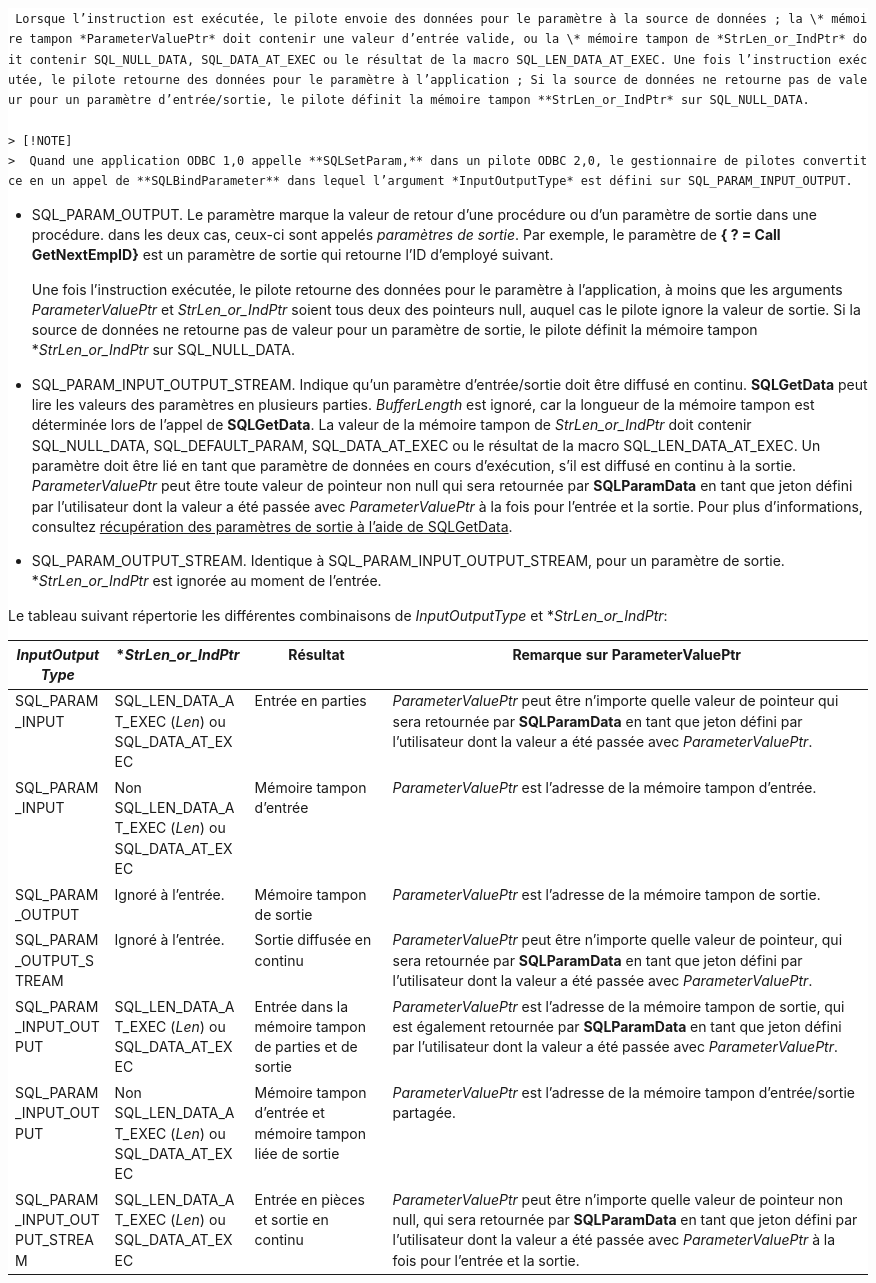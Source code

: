      Lorsque l’instruction est exécutée, le pilote envoie des données pour le paramètre à la source de données ; la \* mémoire tampon *ParameterValuePtr* doit contenir une valeur d’entrée valide, ou la \* mémoire tampon de *StrLen_or_IndPtr* doit contenir SQL_NULL_DATA, SQL_DATA_AT_EXEC ou le résultat de la macro SQL_LEN_DATA_AT_EXEC. Une fois l’instruction exécutée, le pilote retourne des données pour le paramètre à l’application ; Si la source de données ne retourne pas de valeur pour un paramètre d’entrée/sortie, le pilote définit la mémoire tampon **StrLen_or_IndPtr* sur SQL_NULL_DATA.  
  
    > [!NOTE]  
    >  Quand une application ODBC 1,0 appelle **SQLSetParam,** dans un pilote ODBC 2,0, le gestionnaire de pilotes convertit ce en un appel de **SQLBindParameter** dans lequel l’argument *InputOutputType* est défini sur SQL_PARAM_INPUT_OUTPUT.  
  
-   SQL_PARAM_OUTPUT. Le paramètre marque la valeur de retour d’une procédure ou d’un paramètre de sortie dans une procédure. dans les deux cas, ceux-ci sont appelés *paramètres de sortie*. Par exemple, le paramètre de **{ ? = Call GetNextEmpID}** est un paramètre de sortie qui retourne l’ID d’employé suivant.  
  
     Une fois l’instruction exécutée, le pilote retourne des données pour le paramètre à l’application, à moins que les arguments *ParameterValuePtr* et *StrLen_or_IndPtr* soient tous deux des pointeurs null, auquel cas le pilote ignore la valeur de sortie. Si la source de données ne retourne pas de valeur pour un paramètre de sortie, le pilote définit la mémoire tampon **StrLen_or_IndPtr* sur SQL_NULL_DATA.  
  
-   SQL_PARAM_INPUT_OUTPUT_STREAM. Indique qu’un paramètre d’entrée/sortie doit être diffusé en continu. **SQLGetData** peut lire les valeurs des paramètres en plusieurs parties. *BufferLength* est ignoré, car la longueur de la mémoire tampon est déterminée lors de l’appel de **SQLGetData**. La valeur de la mémoire tampon de *StrLen_or_IndPtr* doit contenir SQL_NULL_DATA, SQL_DEFAULT_PARAM, SQL_DATA_AT_EXEC ou le résultat de la macro SQL_LEN_DATA_AT_EXEC. Un paramètre doit être lié en tant que paramètre de données en cours d’exécution, s’il est diffusé en continu à la sortie. *ParameterValuePtr* peut être toute valeur de pointeur non null qui sera retournée par **SQLParamData** en tant que jeton défini par l’utilisateur dont la valeur a été passée avec *ParameterValuePtr* à la fois pour l’entrée et la sortie. Pour plus d’informations, consultez [récupération des paramètres de sortie à l’aide de SQLGetData](../../../odbc/reference/develop-app/retrieving-output-parameters-using-sqlgetdata.md).  
  
-   SQL_PARAM_OUTPUT_STREAM. Identique à SQL_PARAM_INPUT_OUTPUT_STREAM, pour un paramètre de sortie. **StrLen_or_IndPtr* est ignorée au moment de l’entrée.  
  
 Le tableau suivant répertorie les différentes combinaisons de *InputOutputType* et **StrLen_or_IndPtr*:  
  
|*InputOutputType*|**StrLen_or_IndPtr*|Résultat|Remarque sur ParameterValuePtr|  
|-----------------------|----------------------------|-------------|---------------------------------|  
|SQL_PARAM_INPUT|SQL_LEN_DATA_AT_EXEC (*Len*) ou SQL_DATA_AT_EXEC|Entrée en parties|*ParameterValuePtr* peut être n’importe quelle valeur de pointeur qui sera retournée par **SQLParamData** en tant que jeton défini par l’utilisateur dont la valeur a été passée avec *ParameterValuePtr*.|  
|SQL_PARAM_INPUT|Non SQL_LEN_DATA_AT_EXEC (*Len*) ou SQL_DATA_AT_EXEC|Mémoire tampon d’entrée|*ParameterValuePtr* est l’adresse de la mémoire tampon d’entrée.|  
|SQL_PARAM_OUTPUT|Ignoré à l’entrée.|Mémoire tampon de sortie|*ParameterValuePtr* est l’adresse de la mémoire tampon de sortie.|  
|SQL_PARAM_OUTPUT_STREAM|Ignoré à l’entrée.|Sortie diffusée en continu|*ParameterValuePtr* peut être n’importe quelle valeur de pointeur, qui sera retournée par **SQLParamData** en tant que jeton défini par l’utilisateur dont la valeur a été passée avec *ParameterValuePtr*.|  
|SQL_PARAM_INPUT_OUTPUT|SQL_LEN_DATA_AT_EXEC (*Len*) ou SQL_DATA_AT_EXEC|Entrée dans la mémoire tampon de parties et de sortie|*ParameterValuePtr* est l’adresse de la mémoire tampon de sortie, qui est également retournée par **SQLParamData** en tant que jeton défini par l’utilisateur dont la valeur a été passée avec *ParameterValuePtr*.|  
|SQL_PARAM_INPUT_OUTPUT|Non SQL_LEN_DATA_AT_EXEC (*Len*) ou SQL_DATA_AT_EXEC|Mémoire tampon d’entrée et mémoire tampon liée de sortie|*ParameterValuePtr* est l’adresse de la mémoire tampon d’entrée/sortie partagée.|
|SQL_PARAM_INPUT_OUTPUT_STREAM|SQL_LEN_DATA_AT_EXEC (*Len*) ou SQL_DATA_AT_EXEC|Entrée en pièces et sortie en continu|*ParameterValuePtr* peut être n’importe quelle valeur de pointeur non null, qui sera retournée par **SQLParamData** en tant que jeton défini par l’utilisateur dont la valeur a été passée avec *ParameterValuePtr* à la fois pour l’entrée et la sortie.|  
  